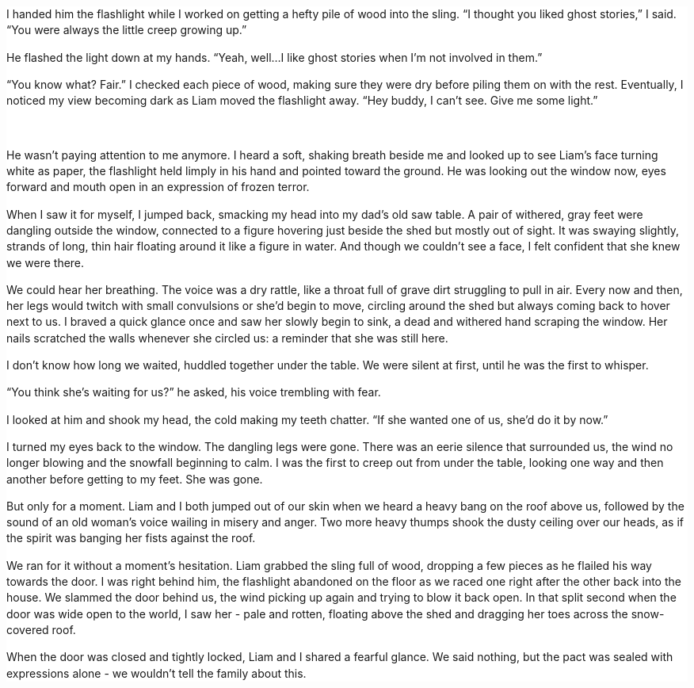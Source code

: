 I handed him the flashlight while I worked on getting a hefty pile of wood into the sling. “I thought you liked ghost stories,” I said. “You were always the little creep growing up.”

He flashed the light down at my hands. “Yeah, well…I like ghost stories when I’m not involved in them.” 

“You know what? Fair.” I checked each piece of wood, making sure they were dry before piling them on with the rest. Eventually, I noticed my view becoming dark as Liam moved the flashlight away. “Hey buddy, I can’t see. Give me some light.” 

&#x200B;

He wasn’t paying attention to me anymore. I heard a soft, shaking breath beside me and looked up to see Liam’s face turning white as paper, the flashlight held limply in his hand and pointed toward the ground. He was looking out the window now, eyes forward and mouth open in an expression of frozen terror. 

When I saw it for myself, I jumped back, smacking my head into my dad’s old saw table. A pair of withered, gray feet were dangling outside the window, connected to a figure hovering just beside the shed but mostly out of sight. It was swaying slightly, strands of long, thin hair floating around it like a figure in water. And though we couldn’t see a face, I felt confident that she knew we were there. 

We could hear her breathing. The voice was a dry rattle, like a throat full of grave dirt struggling to pull in air. Every now and then, her legs would twitch with small convulsions or she’d begin to move, circling around the shed but always coming back to hover next to us. I braved a quick glance once and saw her slowly begin to sink, a dead and withered hand scraping the window. Her nails scratched the walls whenever she circled us: a reminder that she was still here.

I don’t know how long we waited, huddled together under the table. We were silent at first, until he was the first to whisper. 

“You think she’s waiting for us?” he asked, his voice trembling with fear.

I looked at him and shook my head, the cold making my teeth chatter. “If she wanted one of us, she’d do it by now.” 

I turned my eyes back to the window. The dangling legs were gone. There was an eerie silence that surrounded us, the wind no longer blowing and the snowfall beginning to calm. I was the first to creep out from under the table, looking one way and then another before getting to my feet. She was gone. 

But only for a moment. Liam and I both jumped out of our skin when we heard a heavy bang on the roof above us, followed by the sound of an old woman’s voice wailing in misery and anger. Two more heavy thumps shook the dusty ceiling over our heads, as if the spirit was banging her fists against the roof. 

We ran for it without a moment’s hesitation. Liam grabbed the sling full of wood, dropping a few pieces as he flailed his way towards the door. I was right behind him, the flashlight abandoned on the floor as we raced one right after the other back into the house. We slammed the door behind us, the wind picking up again and trying to blow it back open. In that split second when the door was wide open to the world, I saw her - pale and rotten, floating above the shed and dragging her toes across the snow-covered roof.

When the door was closed and tightly locked, Liam and I shared a fearful glance. We said nothing, but the pact was sealed with expressions alone - we wouldn’t tell the family about this.
